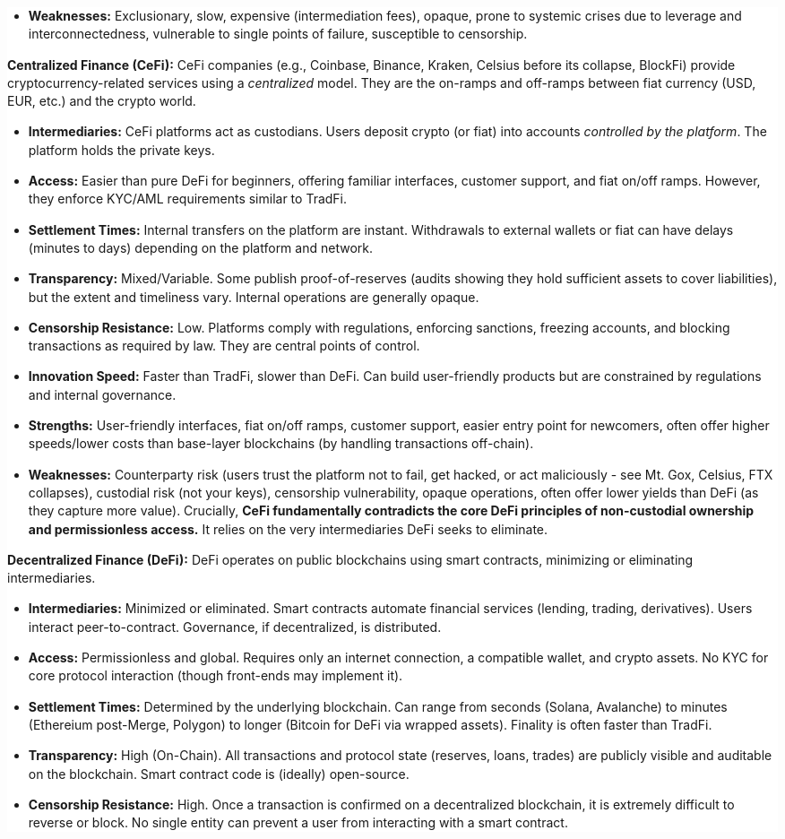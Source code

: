 *   **Weaknesses:** Exclusionary, slow, expensive (intermediation fees), opaque, prone to systemic crises due to leverage and interconnectedness, vulnerable to single points of failure, susceptible to censorship.

**Centralized Finance (CeFi):** CeFi companies (e.g., Coinbase, Binance, Kraken, Celsius before its collapse, BlockFi) provide cryptocurrency-related services using a *centralized* model. They are the on-ramps and off-ramps between fiat currency (USD, EUR, etc.) and the crypto world.

*   **Intermediaries:** CeFi platforms act as custodians. Users deposit crypto (or fiat) into accounts *controlled by the platform*. The platform holds the private keys.

*   **Access:** Easier than pure DeFi for beginners, offering familiar interfaces, customer support, and fiat on/off ramps. However, they enforce KYC/AML requirements similar to TradFi.

*   **Settlement Times:** Internal transfers on the platform are instant. Withdrawals to external wallets or fiat can have delays (minutes to days) depending on the platform and network.

*   **Transparency:** Mixed/Variable. Some publish proof-of-reserves (audits showing they hold sufficient assets to cover liabilities), but the extent and timeliness vary. Internal operations are generally opaque.

*   **Censorship Resistance:** Low. Platforms comply with regulations, enforcing sanctions, freezing accounts, and blocking transactions as required by law. They are central points of control.

*   **Innovation Speed:** Faster than TradFi, slower than DeFi. Can build user-friendly products but are constrained by regulations and internal governance.

*   **Strengths:** User-friendly interfaces, fiat on/off ramps, customer support, easier entry point for newcomers, often offer higher speeds/lower costs than base-layer blockchains (by handling transactions off-chain).

*   **Weaknesses:** Counterparty risk (users trust the platform not to fail, get hacked, or act maliciously - see Mt. Gox, Celsius, FTX collapses), custodial risk (not your keys), censorship vulnerability, opaque operations, often offer lower yields than DeFi (as they capture more value). Crucially, **CeFi fundamentally contradicts the core DeFi principles of non-custodial ownership and permissionless access.** It relies on the very intermediaries DeFi seeks to eliminate.

**Decentralized Finance (DeFi):** DeFi operates on public blockchains using smart contracts, minimizing or eliminating intermediaries.

*   **Intermediaries:** Minimized or eliminated. Smart contracts automate financial services (lending, trading, derivatives). Users interact peer-to-contract. Governance, if decentralized, is distributed.

*   **Access:** Permissionless and global. Requires only an internet connection, a compatible wallet, and crypto assets. No KYC for core protocol interaction (though front-ends may implement it).

*   **Settlement Times:** Determined by the underlying blockchain. Can range from seconds (Solana, Avalanche) to minutes (Ethereium post-Merge, Polygon) to longer (Bitcoin for DeFi via wrapped assets). Finality is often faster than TradFi.

*   **Transparency:** High (On-Chain). All transactions and protocol state (reserves, loans, trades) are publicly visible and auditable on the blockchain. Smart contract code is (ideally) open-source.

*   **Censorship Resistance:** High. Once a transaction is confirmed on a decentralized blockchain, it is extremely difficult to reverse or block. No single entity can prevent a user from interacting with a smart contract.
